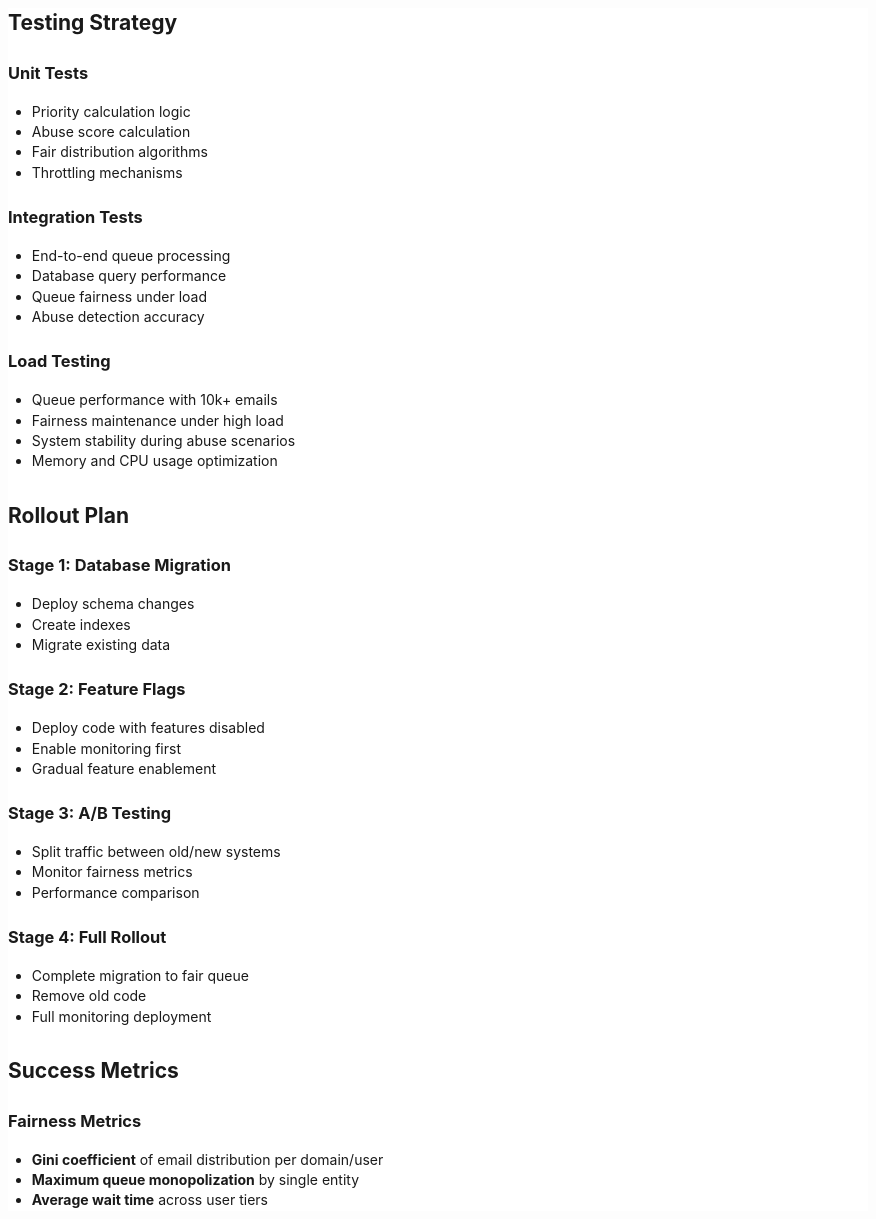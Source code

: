 ```javascript
```

## Testing Strategy

### Unit Tests
- Priority calculation logic
- Abuse score calculation
- Fair distribution algorithms
- Throttling mechanisms

### Integration Tests
- End-to-end queue processing
- Database query performance
- Queue fairness under load
- Abuse detection accuracy

### Load Testing
- Queue performance with 10k+ emails
- Fairness maintenance under high load
- System stability during abuse scenarios
- Memory and CPU usage optimization

## Rollout Plan

### Stage 1: Database Migration
- Deploy schema changes
- Create indexes
- Migrate existing data

### Stage 2: Feature Flags
- Deploy code with features disabled
- Enable monitoring first
- Gradual feature enablement

### Stage 3: A/B Testing
- Split traffic between old/new systems
- Monitor fairness metrics
- Performance comparison

### Stage 4: Full Rollout
- Complete migration to fair queue
- Remove old code
- Full monitoring deployment

## Success Metrics

### Fairness Metrics
- **Gini coefficient** of email distribution per domain/user
- **Maximum queue monopolization** by single entity
- **Average wait time** across user tiers
